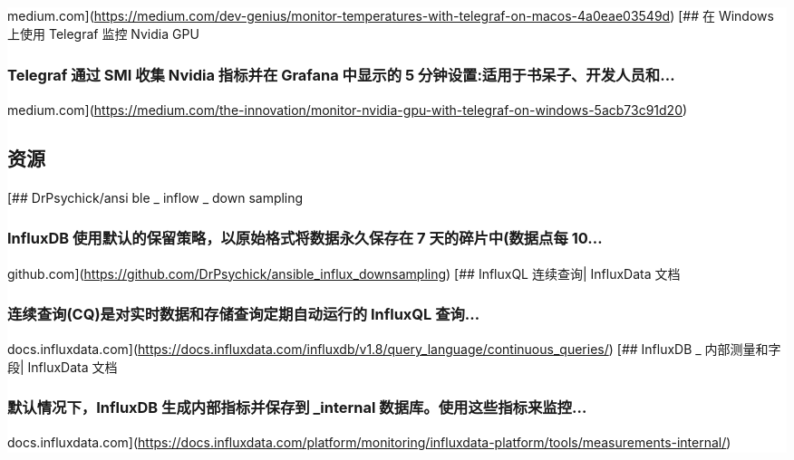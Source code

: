 medium.com](https://medium.com/dev-genius/monitor-temperatures-with-telegraf-on-macos-4a0eae03549d) [](https://medium.com/the-innovation/monitor-nvidia-gpu-with-telegraf-on-windows-5acb73c91d20) [## 在 Windows 上使用 Telegraf 监控 Nvidia GPU

### Telegraf 通过 SMI 收集 Nvidia 指标并在 Grafana 中显示的 5 分钟设置:适用于书呆子、开发人员和…

medium.com](https://medium.com/the-innovation/monitor-nvidia-gpu-with-telegraf-on-windows-5acb73c91d20) 

## 资源

[](https://github.com/DrPsychick/ansible_influx_downsampling) [## DrPsychick/ansi ble _ inflow _ down sampling

### InfluxDB 使用默认的保留策略，以原始格式将数据永久保存在 7 天的碎片中(数据点每 10…

github.com](https://github.com/DrPsychick/ansible_influx_downsampling) [](https://docs.influxdata.com/influxdb/v1.8/query_language/continuous_queries/) [## InfluxQL 连续查询| InfluxData 文档

### 连续查询(CQ)是对实时数据和存储查询定期自动运行的 InfluxQL 查询…

docs.influxdata.com](https://docs.influxdata.com/influxdb/v1.8/query_language/continuous_queries/) [](https://docs.influxdata.com/platform/monitoring/influxdata-platform/tools/measurements-internal/) [## InfluxDB _ 内部测量和字段| InfluxData 文档

### 默认情况下，InfluxDB 生成内部指标并保存到 _internal 数据库。使用这些指标来监控…

docs.influxdata.com](https://docs.influxdata.com/platform/monitoring/influxdata-platform/tools/measurements-internal/)